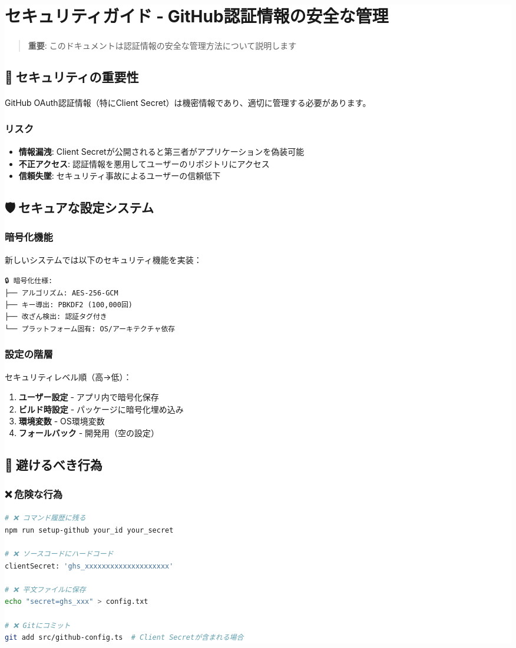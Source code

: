 # セキュリティガイド - GitHub認証情報の安全な管理

> **重要**: このドキュメントは認証情報の安全な管理方法について説明します

## 🔐 セキュリティの重要性

GitHub OAuth認証情報（特にClient Secret）は機密情報であり、適切に管理する必要があります。

### リスク

- **情報漏洩**: Client Secretが公開されると第三者がアプリケーションを偽装可能
- **不正アクセス**: 認証情報を悪用してユーザーのリポジトリにアクセス
- **信頼失墜**: セキュリティ事故によるユーザーの信頼低下

## 🛡️ セキュアな設定システム

### 暗号化機能

新しいシステムでは以下のセキュリティ機能を実装：

```
🔒 暗号化仕様:
├── アルゴリズム: AES-256-GCM
├── キー導出: PBKDF2 (100,000回)
├── 改ざん検出: 認証タグ付き
└── プラットフォーム固有: OS/アーキテクチャ依存
```

### 設定の階層

セキュリティレベル順（高→低）：

1. **ユーザー設定** - アプリ内で暗号化保存
2. **ビルド時設定** - パッケージに暗号化埋め込み
3. **環境変数** - OS環境変数
4. **フォールバック** - 開発用（空の設定）

## 🚫 避けるべき行為

### ❌ 危険な行為

```bash
# ❌ コマンド履歴に残る
npm run setup-github your_id your_secret

# ❌ ソースコードにハードコード
clientSecret: 'ghs_xxxxxxxxxxxxxxxxxxxx'

# ❌ 平文ファイルに保存
echo "secret=ghs_xxx" > config.txt

# ❌ Gitにコミット
git add src/github-config.ts  # Client Secretが含まれる場合
```
